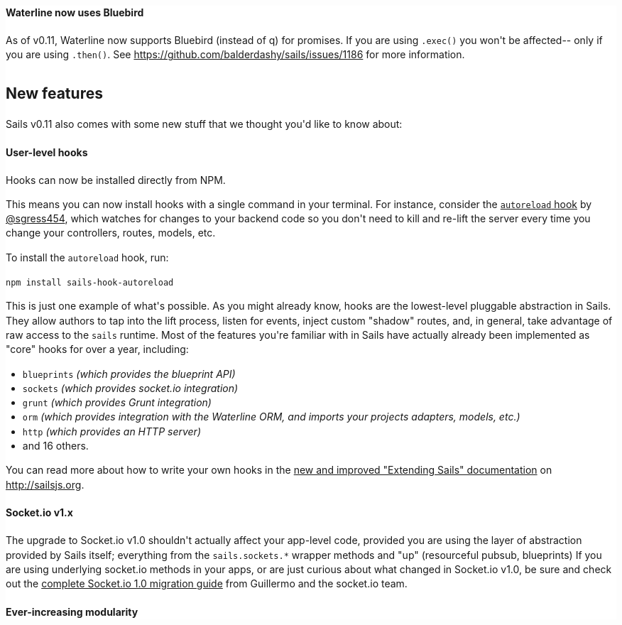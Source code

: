 #### Waterline now uses Bluebird

As of v0.11, Waterline now supports Bluebird (instead of q) for promises.  If you are using `.exec()` you won't be affected-- only if you are using `.then()`.  See https://github.com/balderdashy/sails/issues/1186 for more information.


## New features

Sails v0.11 also comes with some new stuff that we thought you'd like to know about:


#### User-level hooks

Hooks can now be installed directly from NPM.

This means you can now install hooks with a single command in your terminal.  For instance, consider the [`autoreload` hook](https://github.com/sgress454/sails-hook-autoreload) by [@sgress454](https://twitter.com/sgress454), which watches for changes to your backend code so you don't need to kill and re-lift the server every time you change your controllers, routes, models, etc.

To install the `autoreload` hook, run:

```sh
npm install sails-hook-autoreload
```

This is just one example of what's possible.  As you might already know, hooks are the lowest-level pluggable abstraction in Sails.  They allow authors to tap into the lift process, listen for events, inject custom "shadow" routes, and, in general, take advantage of raw access to the `sails` runtime.
Most of the features you're familiar with in Sails have actually already been implemented as "core" hooks for over a year, including:

+ `blueprints` _(which provides the blueprint API)_
+ `sockets`    _(which provides socket.io integration)_
+ `grunt`      _(which provides Grunt integration)_
+ `orm`        _(which provides integration with the Waterline ORM, and imports your projects adapters, models, etc.)_
+ `http`       _(which provides an HTTP server)_
+ and 16 others.

You can read more about how to write your own hooks in the [new and improved "Extending Sails" documentation](http://sailsjs.org/#!/documentation/concepts/extending-sails) on http://sailsjs.org.


#### Socket.io v1.x

The upgrade to Socket.io v1.0 shouldn't actually affect your app-level code, provided you are using the layer of abstraction provided by Sails itself; everything from the `sails.sockets.*` wrapper methods and "up" (resourceful pubsub, blueprints)
If you are using underlying socket.io methods in your apps, or are just curious about what changed in Socket.io v1.0, be sure and check out the [complete Socket.io 1.0 migration guide](http://socket.io/docs/migrating-from-0-9/) from Guillermo and the socket.io team.

#### Ever-increasing modularity
